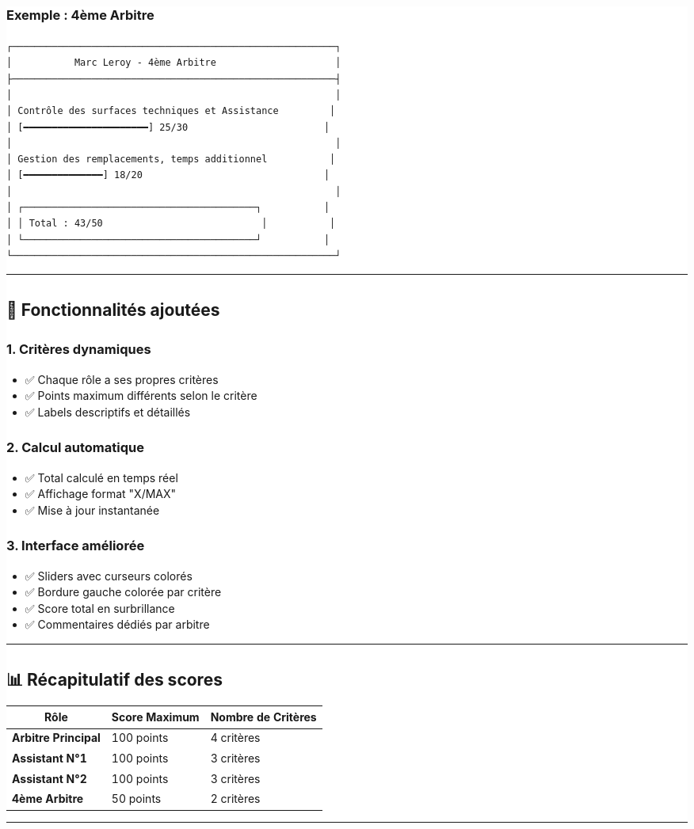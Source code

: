 ### Exemple : 4ème Arbitre

```
┌─────────────────────────────────────────────────────────┐
│           Marc Leroy - 4ème Arbitre                     │
├─────────────────────────────────────────────────────────┤
│                                                         │
│ Contrôle des surfaces techniques et Assistance         │
│ [━━━━━━━━━━━━━━━━━━━━━━] 25/30                        │
│                                                         │
│ Gestion des remplacements, temps additionnel           │
│ [━━━━━━━━━━━━━━] 18/20                                │
│                                                         │
│ ┌─────────────────────────────────────────┐           │
│ │ Total : 43/50                            │           │
│ └─────────────────────────────────────────┘           │
└─────────────────────────────────────────────────────────┘
```

---

## 🔑 Fonctionnalités ajoutées

### 1. **Critères dynamiques**
- ✅ Chaque rôle a ses propres critères
- ✅ Points maximum différents selon le critère
- ✅ Labels descriptifs et détaillés

### 2. **Calcul automatique**
- ✅ Total calculé en temps réel
- ✅ Affichage format "X/MAX"
- ✅ Mise à jour instantanée

### 3. **Interface améliorée**
- ✅ Sliders avec curseurs colorés
- ✅ Bordure gauche colorée par critère
- ✅ Score total en surbrillance
- ✅ Commentaires dédiés par arbitre

---

## 📊 Récapitulatif des scores

| Rôle | Score Maximum | Nombre de Critères |
|------|--------------|-------------------|
| **Arbitre Principal** | 100 points | 4 critères |
| **Assistant N°1** | 100 points | 3 critères |
| **Assistant N°2** | 100 points | 3 critères |
| **4ème Arbitre** | 50 points | 2 critères |

---